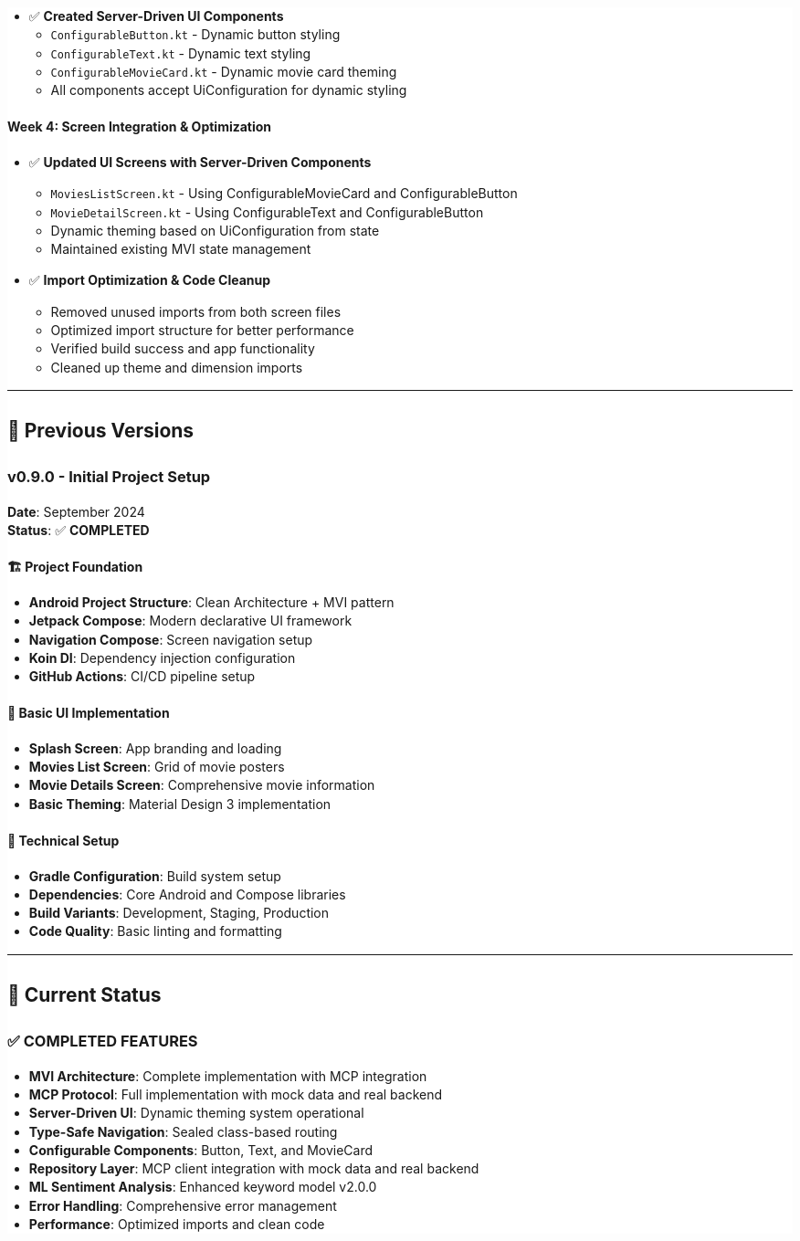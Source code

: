 - ✅ **Created Server-Driven UI Components**
  - `ConfigurableButton.kt` - Dynamic button styling
  - `ConfigurableText.kt` - Dynamic text styling
  - `ConfigurableMovieCard.kt` - Dynamic movie card theming
  - All components accept UiConfiguration for dynamic styling

#### **Week 4: Screen Integration & Optimization**
- ✅ **Updated UI Screens with Server-Driven Components**
  - `MoviesListScreen.kt` - Using ConfigurableMovieCard and ConfigurableButton
  - `MovieDetailScreen.kt` - Using ConfigurableText and ConfigurableButton
  - Dynamic theming based on UiConfiguration from state
  - Maintained existing MVI state management

- ✅ **Import Optimization & Code Cleanup**
  - Removed unused imports from both screen files
  - Optimized import structure for better performance
  - Verified build success and app functionality
  - Cleaned up theme and dimension imports

---

## 🔄 **Previous Versions**

### **v0.9.0** - Initial Project Setup
**Date**: September 2024  
**Status**: ✅ **COMPLETED**

#### 🏗️ **Project Foundation**
- **Android Project Structure**: Clean Architecture + MVI pattern
- **Jetpack Compose**: Modern declarative UI framework
- **Navigation Compose**: Screen navigation setup
- **Koin DI**: Dependency injection configuration
- **GitHub Actions**: CI/CD pipeline setup

#### 📱 **Basic UI Implementation**
- **Splash Screen**: App branding and loading
- **Movies List Screen**: Grid of movie posters
- **Movie Details Screen**: Comprehensive movie information
- **Basic Theming**: Material Design 3 implementation

#### 🔧 **Technical Setup**
- **Gradle Configuration**: Build system setup
- **Dependencies**: Core Android and Compose libraries
- **Build Variants**: Development, Staging, Production
- **Code Quality**: Basic linting and formatting

---

## 🎯 **Current Status**

### ✅ **COMPLETED FEATURES**
- **MVI Architecture**: Complete implementation with MCP integration
- **MCP Protocol**: Full implementation with mock data and real backend
- **Server-Driven UI**: Dynamic theming system operational
- **Type-Safe Navigation**: Sealed class-based routing
- **Configurable Components**: Button, Text, and MovieCard
- **Repository Layer**: MCP client integration with mock data and real backend
- **ML Sentiment Analysis**: Enhanced keyword model v2.0.0
- **Error Handling**: Comprehensive error management
- **Performance**: Optimized imports and clean code
